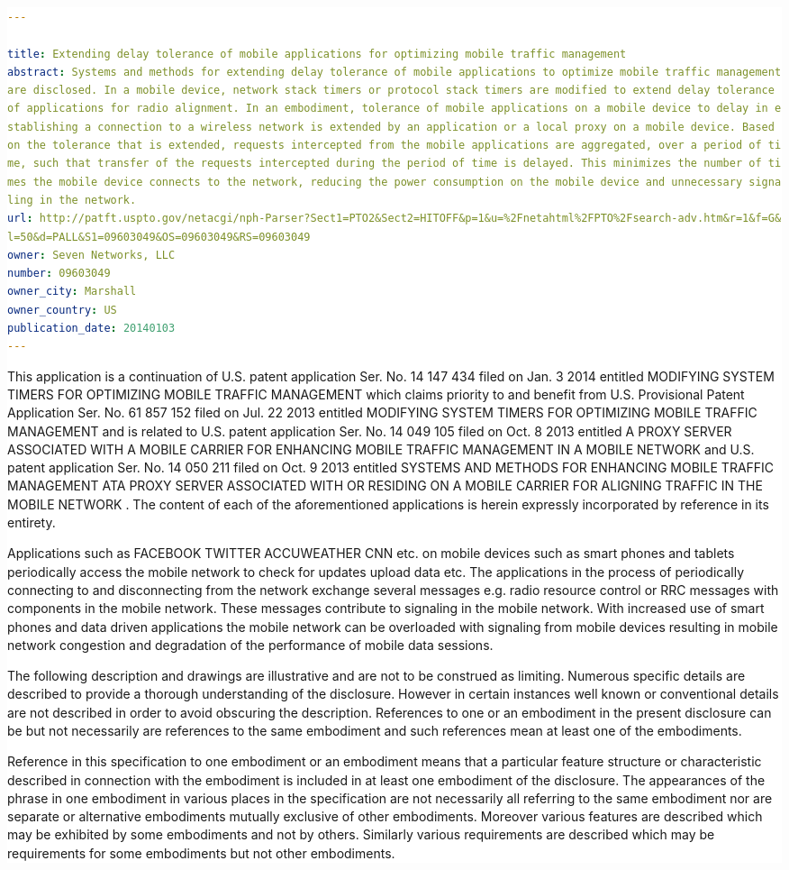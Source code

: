 ```yaml
---

title: Extending delay tolerance of mobile applications for optimizing mobile traffic management
abstract: Systems and methods for extending delay tolerance of mobile applications to optimize mobile traffic management are disclosed. In a mobile device, network stack timers or protocol stack timers are modified to extend delay tolerance of applications for radio alignment. In an embodiment, tolerance of mobile applications on a mobile device to delay in establishing a connection to a wireless network is extended by an application or a local proxy on a mobile device. Based on the tolerance that is extended, requests intercepted from the mobile applications are aggregated, over a period of time, such that transfer of the requests intercepted during the period of time is delayed. This minimizes the number of times the mobile device connects to the network, reducing the power consumption on the mobile device and unnecessary signaling in the network.
url: http://patft.uspto.gov/netacgi/nph-Parser?Sect1=PTO2&Sect2=HITOFF&p=1&u=%2Fnetahtml%2FPTO%2Fsearch-adv.htm&r=1&f=G&l=50&d=PALL&S1=09603049&OS=09603049&RS=09603049
owner: Seven Networks, LLC
number: 09603049
owner_city: Marshall
owner_country: US
publication_date: 20140103
---
```

This application is a continuation of U.S. patent application Ser. No. 14 147 434 filed on Jan. 3 2014 entitled MODIFYING SYSTEM TIMERS FOR OPTIMIZING MOBILE TRAFFIC MANAGEMENT which claims priority to and benefit from U.S. Provisional Patent Application Ser. No. 61 857 152 filed on Jul. 22 2013 entitled MODIFYING SYSTEM TIMERS FOR OPTIMIZING MOBILE TRAFFIC MANAGEMENT and is related to U.S. patent application Ser. No. 14 049 105 filed on Oct. 8 2013 entitled A PROXY SERVER ASSOCIATED WITH A MOBILE CARRIER FOR ENHANCING MOBILE TRAFFIC MANAGEMENT IN A MOBILE NETWORK and U.S. patent application Ser. No. 14 050 211 filed on Oct. 9 2013 entitled SYSTEMS AND METHODS FOR ENHANCING MOBILE TRAFFIC MANAGEMENT ATA PROXY SERVER ASSOCIATED WITH OR RESIDING ON A MOBILE CARRIER FOR ALIGNING TRAFFIC IN THE MOBILE NETWORK . The content of each of the aforementioned applications is herein expressly incorporated by reference in its entirety.

Applications such as FACEBOOK TWITTER ACCUWEATHER CNN etc. on mobile devices such as smart phones and tablets periodically access the mobile network to check for updates upload data etc. The applications in the process of periodically connecting to and disconnecting from the network exchange several messages e.g. radio resource control or RRC messages with components in the mobile network. These messages contribute to signaling in the mobile network. With increased use of smart phones and data driven applications the mobile network can be overloaded with signaling from mobile devices resulting in mobile network congestion and degradation of the performance of mobile data sessions.

The following description and drawings are illustrative and are not to be construed as limiting. Numerous specific details are described to provide a thorough understanding of the disclosure. However in certain instances well known or conventional details are not described in order to avoid obscuring the description. References to one or an embodiment in the present disclosure can be but not necessarily are references to the same embodiment and such references mean at least one of the embodiments.

Reference in this specification to one embodiment or an embodiment means that a particular feature structure or characteristic described in connection with the embodiment is included in at least one embodiment of the disclosure. The appearances of the phrase in one embodiment in various places in the specification are not necessarily all referring to the same embodiment nor are separate or alternative embodiments mutually exclusive of other embodiments. Moreover various features are described which may be exhibited by some embodiments and not by others. Similarly various requirements are described which may be requirements for some embodiments but not other embodiments.
